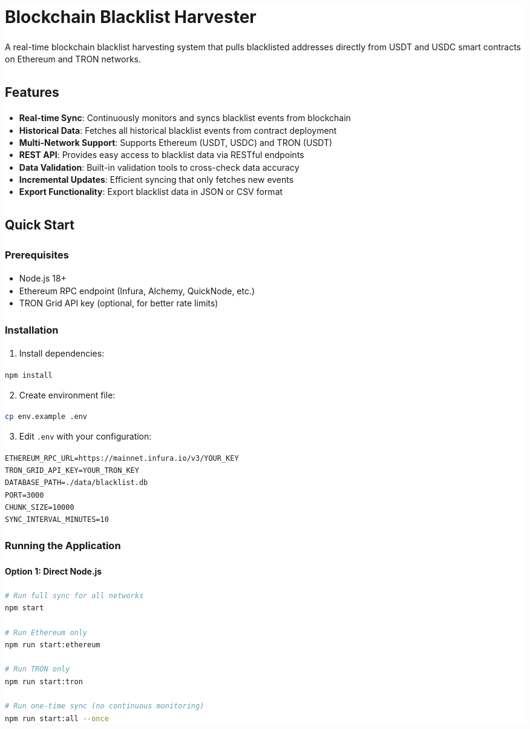 # Blockchain Blacklist Harvester

A real-time blockchain blacklist harvesting system that pulls blacklisted addresses directly from USDT and USDC smart contracts on Ethereum and TRON networks.

## Features

- **Real-time Sync**: Continuously monitors and syncs blacklist events from blockchain
- **Historical Data**: Fetches all historical blacklist events from contract deployment
- **Multi-Network Support**: Supports Ethereum (USDT, USDC) and TRON (USDT)
- **REST API**: Provides easy access to blacklist data via RESTful endpoints
- **Data Validation**: Built-in validation tools to cross-check data accuracy
- **Incremental Updates**: Efficient syncing that only fetches new events
- **Export Functionality**: Export blacklist data in JSON or CSV format

## Quick Start

### Prerequisites

- Node.js 18+ 
- Ethereum RPC endpoint (Infura, Alchemy, QuickNode, etc.)
- TRON Grid API key (optional, for better rate limits)

### Installation

1. Install dependencies:
```bash
npm install
```

2. Create environment file:
```bash
cp env.example .env
```

3. Edit `.env` with your configuration:
```env
ETHEREUM_RPC_URL=https://mainnet.infura.io/v3/YOUR_KEY
TRON_GRID_API_KEY=YOUR_TRON_KEY
DATABASE_PATH=./data/blacklist.db
PORT=3000
CHUNK_SIZE=10000
SYNC_INTERVAL_MINUTES=10
```

### Running the Application

#### Option 1: Direct Node.js

```bash
# Run full sync for all networks
npm start

# Run Ethereum only
npm run start:ethereum

# Run TRON only  
npm run start:tron

# Run one-time sync (no continuous monitoring)
npm run start:all --once
```
